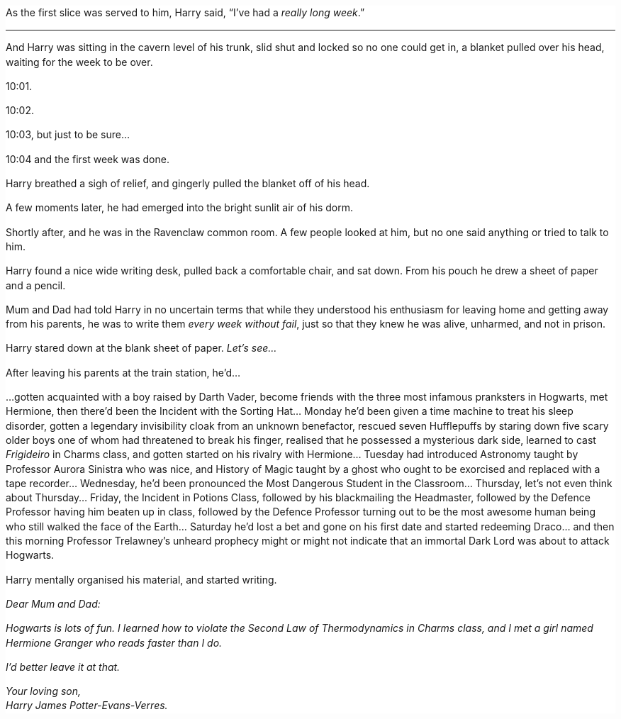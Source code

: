 As the first slice was served to him, Harry said, “I’ve had a *really long week*.”

* * * * *

And Harry was sitting in the cavern level of his trunk, slid shut and locked so no one could get in, a blanket pulled over his head, waiting for the week to be over.

10:01.

10:02.

10:03, but just to be sure…

10:04 and the first week was done.

Harry breathed a sigh of relief, and gingerly pulled the blanket off of his head.

A few moments later, he had emerged into the bright sunlit air of his dorm.

Shortly after, and he was in the Ravenclaw common room. A few people looked at him, but no one said anything or tried to talk to him.

Harry found a nice wide writing desk, pulled back a comfortable chair, and sat down. From his pouch he drew a sheet of paper and a pencil.

Mum and Dad had told Harry in no uncertain terms that while they understood his enthusiasm for leaving home and getting away from his parents, he was to write them *every week without fail*, just so that they knew he was alive, unharmed, and not in prison.

Harry stared down at the blank sheet of paper. *Let’s see…*

After leaving his parents at the train station, he’d…

…gotten acquainted with a boy raised by Darth Vader, become friends with the three most infamous pranksters in Hogwarts, met Hermione, then there’d been the Incident with the Sorting Hat… Monday he’d been given a time machine to treat his sleep disorder, gotten a legendary invisibility cloak from an unknown benefactor, rescued seven Hufflepuffs by staring down five scary older boys one of whom had threatened to break his finger, realised that he possessed a mysterious dark side, learned to cast *Frigideiro* in Charms class, and gotten started on his rivalry with Hermione… Tuesday had introduced Astronomy taught by Professor Aurora Sinistra who was nice, and History of Magic taught by a ghost who ought to be exorcised and replaced with a tape recorder… Wednesday, he’d been pronounced the Most Dangerous Student in the Classroom… Thursday, let’s not even think about Thursday… Friday, the Incident in Potions Class, followed by his blackmailing the Headmaster, followed by the Defence Professor having him beaten up in class, followed by the Defence Professor turning out to be the most awesome human being who still walked the face of the Earth… Saturday he’d lost a bet and gone on his first date and started redeeming Draco… and then this morning Professor Trelawney’s unheard prophecy might or might not indicate that an immortal Dark Lord was about to attack Hogwarts.

Harry mentally organised his material, and started writing.

*Dear Mum and Dad:*

*Hogwarts is lots of fun. I learned how to violate the Second Law of Thermodynamics in Charms class, and I met a girl named Hermione Granger who reads faster than I do.*

*I’d better leave it at that.*

*Your loving son,  
Harry James Potter-Evans-Verres.*